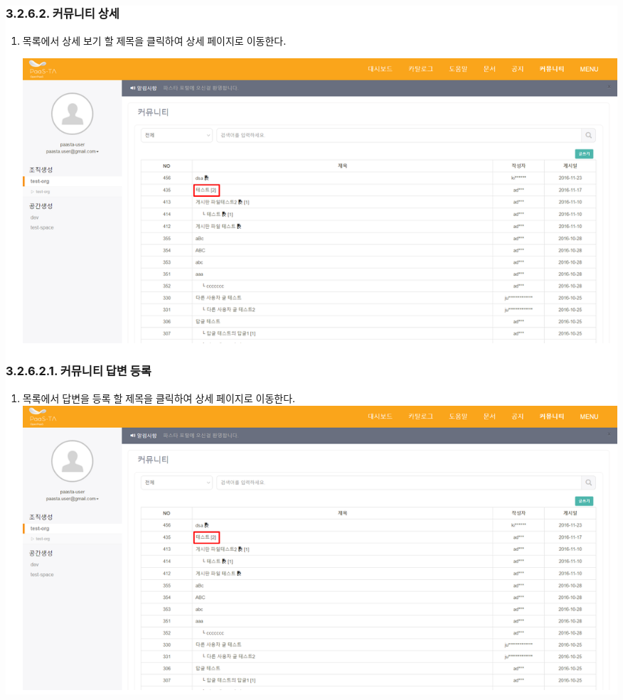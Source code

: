 ### 3.2.6.2.  커뮤니티 상세

1. 목록에서 상세 보기 할 제목을 클릭하여 상세 페이지로 이동한다.

   ![](../../.gitbook/assets/3-2-6-2-0%20%282%29.png)

### 3.2.6.2.1.  커뮤니티 답변 등록

1. 목록에서 답변을 등록 할 제목을 클릭하여 상세 페이지로 이동한다. ![](../../.gitbook/assets/3-2-6-2-1-0%20%282%29.png)
